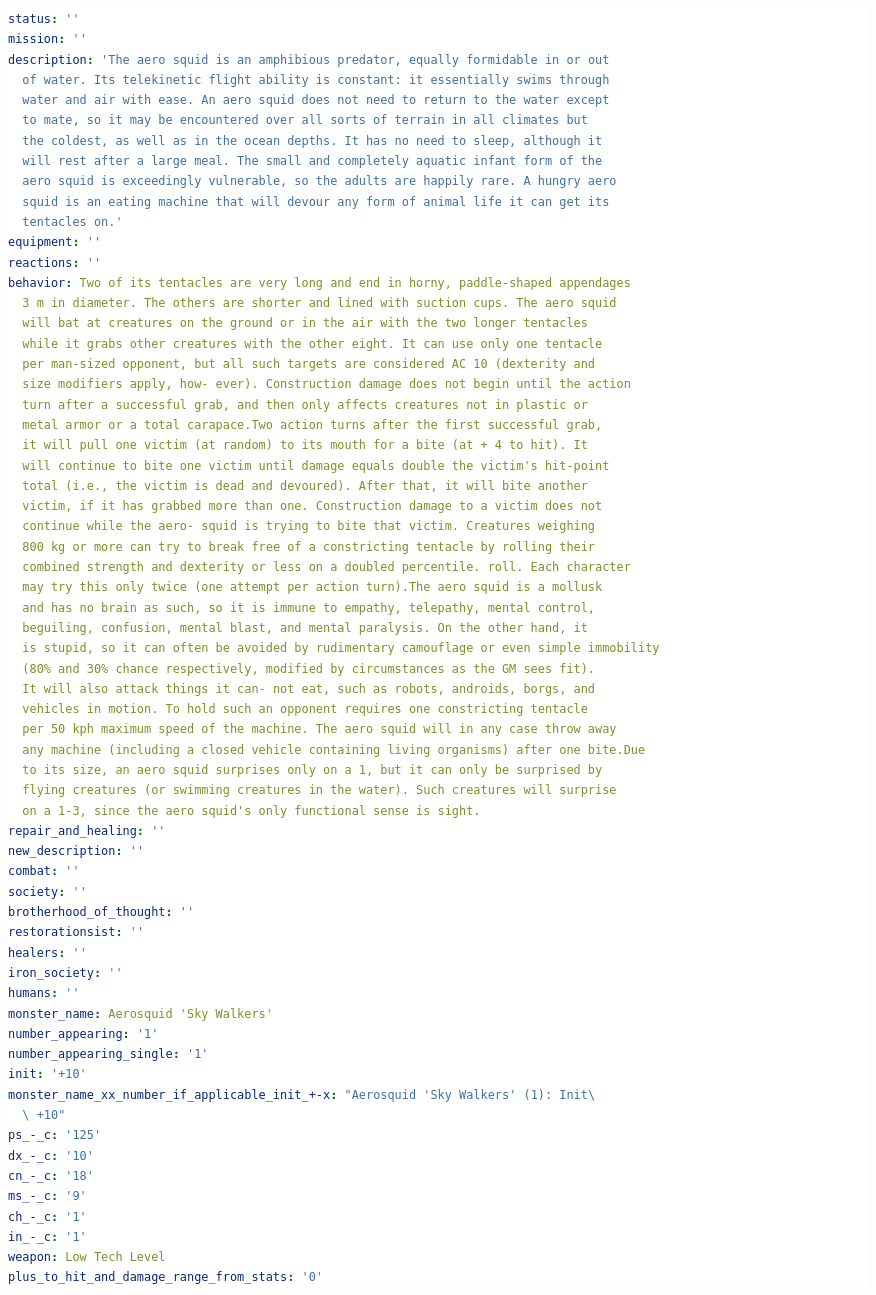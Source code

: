 ```yaml
status: ''
mission: ''
description: 'The aero squid is an amphibious predator, equally formidable in or out
  of water. Its telekinetic flight ability is constant: it essentially swims through
  water and air with ease. An aero squid does not need to return to the water except
  to mate, so it may be encountered over all sorts of terrain in all climates but
  the coldest, as well as in the ocean depths. It has no need to sleep, although it
  will rest after a large meal. The small and completely aquatic infant form of the
  aero squid is exceedingly vulnerable, so the adults are happily rare. A hungry aero
  squid is an eating machine that will devour any form of animal life it can get its
  tentacles on.'
equipment: ''
reactions: ''
behavior: Two of its tentacles are very long and end in horny, paddle-shaped appendages
  3 m in diameter. The others are shorter and lined with suction cups. The aero squid
  will bat at creatures on the ground or in the air with the two longer tentacles
  while it grabs other creatures with the other eight. It can use only one tentacle
  per man-sized opponent, but all such targets are considered AC 10 (dexterity and
  size modifiers apply, how- ever). Construction damage does not begin until the action
  turn after a successful grab, and then only affects creatures not in plastic or
  metal armor or a total carapace.Two action turns after the first successful grab,
  it will pull one victim (at random) to its mouth for a bite (at + 4 to hit). It
  will continue to bite one victim until damage equals double the victim's hit-point
  total (i.e., the victim is dead and devoured). After that, it will bite another
  victim, if it has grabbed more than one. Construction damage to a victim does not
  continue while the aero- squid is trying to bite that victim. Creatures weighing
  800 kg or more can try to break free of a constricting tentacle by rolling their
  combined strength and dexterity or less on a doubled percentile. roll. Each character
  may try this only twice (one attempt per action turn).The aero squid is a mollusk
  and has no brain as such, so it is immune to empathy, telepathy, mental control,
  beguiling, confusion, mental blast, and mental paralysis. On the other hand, it
  is stupid, so it can often be avoided by rudimentary camouflage or even simple immobility
  (80% and 30% chance respectively, modified by circumstances as the GM sees fit).
  It will also attack things it can- not eat, such as robots, androids, borgs, and
  vehicles in motion. To hold such an opponent requires one constricting tentacle
  per 50 kph maximum speed of the machine. The aero squid will in any case throw away
  any machine (including a closed vehicle containing living organisms) after one bite.Due
  to its size, an aero squid surprises only on a 1, but it can only be surprised by
  flying creatures (or swimming creatures in the water). Such creatures will surprise
  on a 1-3, since the aero squid's only functional sense is sight.
repair_and_healing: ''
new_description: ''
combat: ''
society: ''
brotherhood_of_thought: ''
restorationsist: ''
healers: ''
iron_society: ''
humans: ''
monster_name: Aerosquid 'Sky Walkers'
number_appearing: '1'
number_appearing_single: '1'
init: '+10'
monster_name_xx_number_if_applicable_init_+-x: "Aerosquid 'Sky Walkers' (1): Init\
  \ +10"
ps_-_c: '125'
dx_-_c: '10'
cn_-_c: '18'
ms_-_c: '9'
ch_-_c: '1'
in_-_c: '1'
weapon: Low Tech Level
plus_to_hit_and_damage_range_from_stats: '0'
```